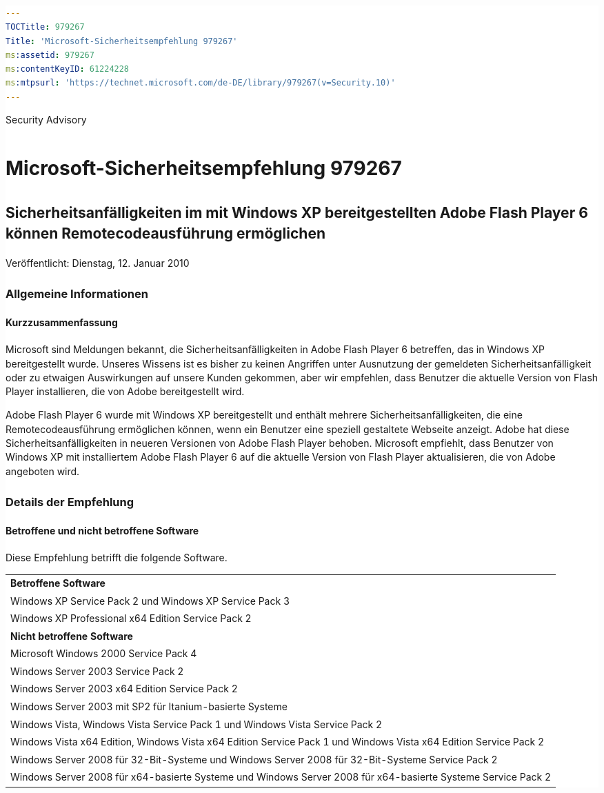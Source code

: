 ```yaml
---
TOCTitle: 979267
Title: 'Microsoft-Sicherheitsempfehlung 979267'
ms:assetid: 979267
ms:contentKeyID: 61224228
ms:mtpsurl: 'https://technet.microsoft.com/de-DE/library/979267(v=Security.10)'
---
```


Security Advisory

Microsoft-Sicherheitsempfehlung 979267
======================================

Sicherheitsanfälligkeiten im mit Windows XP bereitgestellten Adobe Flash Player 6 können Remotecodeausführung ermöglichen
-------------------------------------------------------------------------------------------------------------------------

Veröffentlicht: Dienstag, 12. Januar 2010

### Allgemeine Informationen

#### Kurzzusammenfassung

Microsoft sind Meldungen bekannt, die Sicherheitsanfälligkeiten in Adobe Flash Player 6 betreffen, das in Windows XP bereitgestellt wurde. Unseres Wissens ist es bisher zu keinen Angriffen unter Ausnutzung der gemeldeten Sicherheitsanfälligkeit oder zu etwaigen Auswirkungen auf unsere Kunden gekommen, aber wir empfehlen, dass Benutzer die aktuelle Version von Flash Player installieren, die von Adobe bereitgestellt wird.

Adobe Flash Player 6 wurde mit Windows XP bereitgestellt und enthält mehrere Sicherheitsanfälligkeiten, die eine Remotecodeausführung ermöglichen können, wenn ein Benutzer eine speziell gestaltete Webseite anzeigt. Adobe hat diese Sicherheitsanfälligkeiten in neueren Versionen von Adobe Flash Player behoben. Microsoft empfiehlt, dass Benutzer von Windows XP mit installiertem Adobe Flash Player 6 auf die aktuelle Version von Flash Player aktualisieren, die von Adobe angeboten wird.

### Details der Empfehlung

#### Betroffene und nicht betroffene Software

Diese Empfehlung betrifft die folgende Software.

|                                                                                                                      |
|----------------------------------------------------------------------------------------------------------------------|
| **Betroffene Software**                                                                                              |
| Windows XP Service Pack 2 und Windows XP Service Pack 3                                                              |
| Windows XP Professional x64 Edition Service Pack 2                                                                   |
| **Nicht betroffene Software**                                                                                        |
| Microsoft Windows 2000 Service Pack 4                                                                                |
| Windows Server 2003 Service Pack 2                                                                                   |
| Windows Server 2003 x64 Edition Service Pack 2                                                                       |
| Windows Server 2003 mit SP2 für Itanium-basierte Systeme                                                             |
| Windows Vista, Windows Vista Service Pack 1 und Windows Vista Service Pack 2                                         |
| Windows Vista x64 Edition, Windows Vista x64 Edition Service Pack 1 und Windows Vista x64 Edition Service Pack 2     |
| Windows Server 2008 für 32-Bit-Systeme und Windows Server 2008 für 32-Bit-Systeme Service Pack 2                     |
| Windows Server 2008 für x64-basierte Systeme und Windows Server 2008 für x64-basierte Systeme Service Pack 2         |